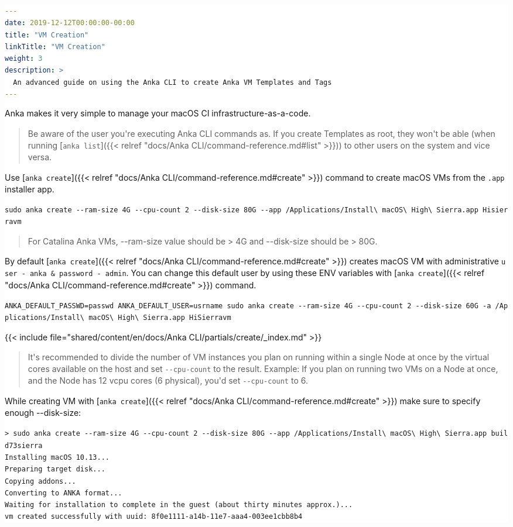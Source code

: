```yaml
---
date: 2019-12-12T00:00:00-00:00
title: "VM Creation"
linkTitle: "VM Creation"
weight: 3
description: >
  An advanced guide on using the Anka CLI to create Anka VM Templates and Tags
---
```


Anka makes it very simple to manage your macOS CI infrastructure-as-a-code.

> Be aware of the user you're executing Anka CLI commands as. If you create Templates as root, they won't be able (when running [`anka list`]({{< relref "docs/Anka CLI/command-reference.md#list" >}})) to other users on the system and vice versa.

Use [`anka create`]({{< relref "docs/Anka CLI/command-reference.md#create" >}}) command to create macOS VMs from the `.app` installer app.  

```shell
sudo anka create --ram-size 4G --cpu-count 2 --disk-size 80G --app /Applications/Install\ macOS\ High\ Sierra.app Hisierravm
```

> For Catalina Anka VMs, --ram-size value should be > 4G and --disk-size should be > 80G.

By default [`anka create`]({{< relref "docs/Anka CLI/command-reference.md#create" >}}) creates macOS VM with administrative `user - anka & password - admin`. You can change this default user by using these ENV variables with [`anka create`]({{< relref "docs/Anka CLI/command-reference.md#create" >}}) command.

```shell
ANKA_DEFAULT_PASSWD=passwd ANKA_DEFAULT_USER=usrname sudo anka create --ram-size 4G --cpu-count 2 --disk-size 60G -a /Applications/Install\ macOS\ High\ Sierra.app HiSierravm
```

{{< include file="shared/content/en/docs/Anka CLI/partials/create/_index.md" >}}

> It's recommended to divide the number of VM instances you plan on running within a single Node at once by the virtual cores available on the host and set `--cpu-count` to the result. Example: If you plan on running two VMs on a Node at once, and the Node has 12 vcpu cores (6 physical), you'd set `--cpu-count` to 6.

While creating VM with [`anka create`]({{< relref "docs/Anka CLI/command-reference.md#create" >}}) make sure to specify enough --disk-size:

```shell
> sudo anka create --ram-size 4G --cpu-count 2 --disk-size 80G --app /Applications/Install\ macOS\ High\ Sierra.app build73sierra
Installing macOS 10.13...
Preparing target disk...
Copying addons...
Converting to ANKA format...
Waiting for installation to complete in the guest (about thirty minutes approx.)...
vm created successfully with uuid: 8f0e1111-a14b-11e7-aaa4-003ee1cbb8b4
```
